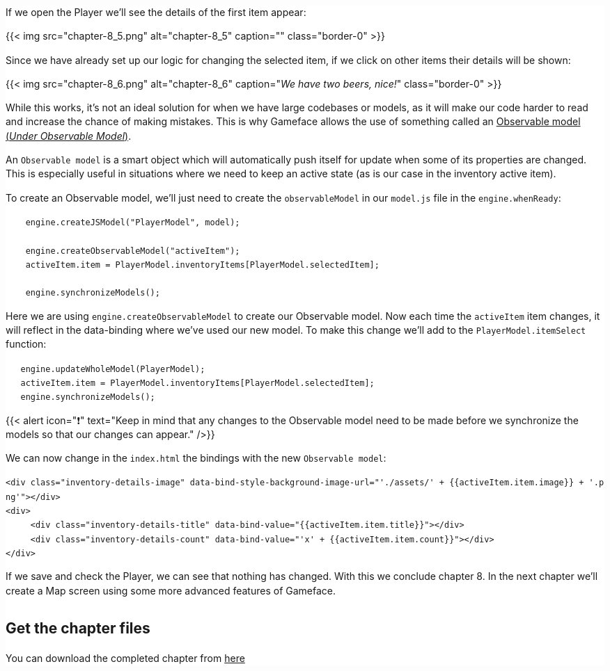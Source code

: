 ```
```

If we open the Player we’ll see the details of the first item appear:

{{< img src="chapter-8_5.png" alt="chapter-8_5" caption="<em></em>" class="border-0" >}}

Since we have already set up our logic for changing the selected item, if we click on other items their details will be shown:

{{< img src="chapter-8_6.png" alt="chapter-8_6" caption="<em>We have two beers, nice!</em>" class="border-0" >}}

While this works, it’s not an ideal solution for when we have large codebases or models, as it will make our code harder to read and increase the chance of making mistakes. This is why Gameface allows the use of something called an [Observable model (*Under Observable Model*)](https://coherent-labs.com/Documentation/cpp-gameface/d1/ddb/data_binding.html).

An `Observable model` is a smart object which will automatically push itself for update when some of its properties are changed. This is especially useful in situations where we need to keep an active state (as is our case in the inventory active item).

To create an Observable model, we’ll just need to create the `observableModel` in our `model.js` file in the `engine.whenReady`:

```
    engine.createJSModel("PlayerModel", model);
 
    engine.createObservableModel("activeItem");
    activeItem.item = PlayerModel.inventoryItems[PlayerModel.selectedItem];
 
    engine.synchronizeModels();
```

Here we are using `engine.createObservableModel` to create our Observable model. Now each time the `activeItem` item changes, it will reflect in the data-binding where we’ve used our new model. To make this change we’ll add to the `PlayerModel.itemSelect` function:

```
   engine.updateWholeModel(PlayerModel);
   activeItem.item = PlayerModel.inventoryItems[PlayerModel.selectedItem];
   engine.synchronizeModels();
```

{{< alert icon="❗" text="Keep in mind that any changes to the Observable model need to be made before we synchronize the models so that our changes can appear." />}}

We can now change in the `index.html` the bindings with the new `Observable model`:

```
<div class="inventory-details-image" data-bind-style-background-image-url="'./assets/' + {{activeItem.item.image}} + '.png'"></div>
<div>
     <div class="inventory-details-title" data-bind-value="{{activeItem.item.title}}"></div>
     <div class="inventory-details-count" data-bind-value="'x' + {{activeItem.item.count}}"></div>
</div>
```

If we save and check the Player, we can see that nothing has changed. With this we conclude chapter 8. In the next chapter we’ll create a Map screen using some more advanced features of Gameface.

## Get the chapter files

You can download the completed chapter from [here](https://github.com/CoherentLabs/StarterGuide/raw/master/files/chapter_8/chapter_8.zip)
